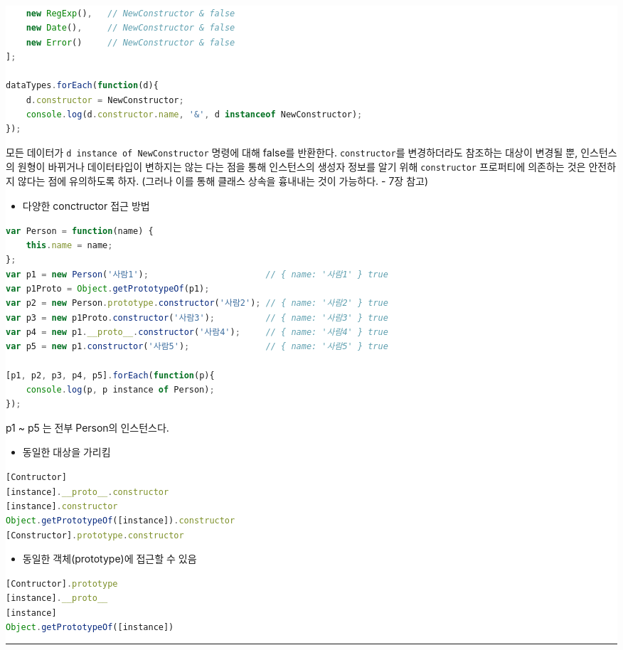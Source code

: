 ```javascript
    new RegExp(),   // NewConstructor & false
    new Date(),     // NewConstructor & false
    new Error()     // NewConstructor & false
];

dataTypes.forEach(function(d){
    d.constructor = NewConstructor;
    console.log(d.constructor.name, '&', d instanceof NewConstructor);
});
```

모든 데이터가 `d instance of NewConstructor` 명령에 대해 false를 반환한다.
`constructor`를 변경하더라도 참조하는 대상이 변경될 뿐, 인스턴스의 원형이 바뀌거나 데이터타입이 변하지는 않는 다는 점을 통해
인스턴스의 생성자 정보를 알기 위해 `constructor` 프로퍼티에 의존하는 것은 안전하지 않다는 점에 유의하도록 하자.
(그러나 이를 통해 클래스 상속을 흉내내는 것이 가능하다. - 7장 참고)


- 다양한 conctructor 접근 방법

```javascript
var Person = function(name) {
    this.name = name;
};
var p1 = new Person('사람1');                       // { name: '사람1' } true
var p1Proto = Object.getPrototypeOf(p1);           
var p2 = new Person.prototype.constructor('사람2'); // { name: '사람2' } true
var p3 = new p1Proto.constructor('사람3');          // { name: '사람3' } true
var p4 = new p1.__proto__.constructor('사람4');     // { name: '사람4' } true
var p5 = new p1.constructor('사람5');               // { name: '사람5' } true

[p1, p2, p3, p4, p5].forEach(function(p){
    console.log(p, p instance of Person);
});
```

p1 ~ p5 는 전부 Person의 인스턴스다.


- 동일한 대상을 가리킴
```javascript
[Contructor]
[instance].__proto__.constructor
[instance].constructor
Object.getPrototypeOf([instance]).constructor
[Constructor].prototype.constructor
```

- 동일한 객체(prototype)에 접근할 수 있음
```javascript
[Contructor].prototype
[instance].__proto__
[instance]
Object.getPrototypeOf([instance])
```

- - -
